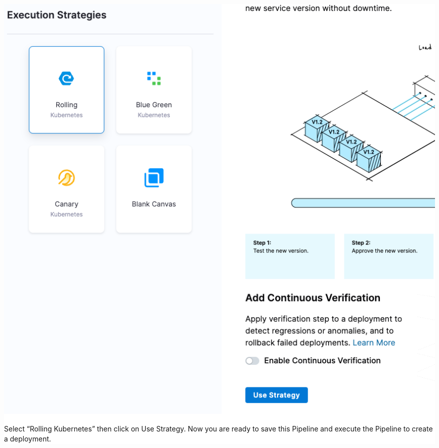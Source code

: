 ![Execution Strategies](static/private-registry-ecr/exec_strategies.png)

Select “Rolling Kubernetes” then click on Use Strategy. Now you are ready to save this Pipeline and execute the Pipeline to create a deployment.
